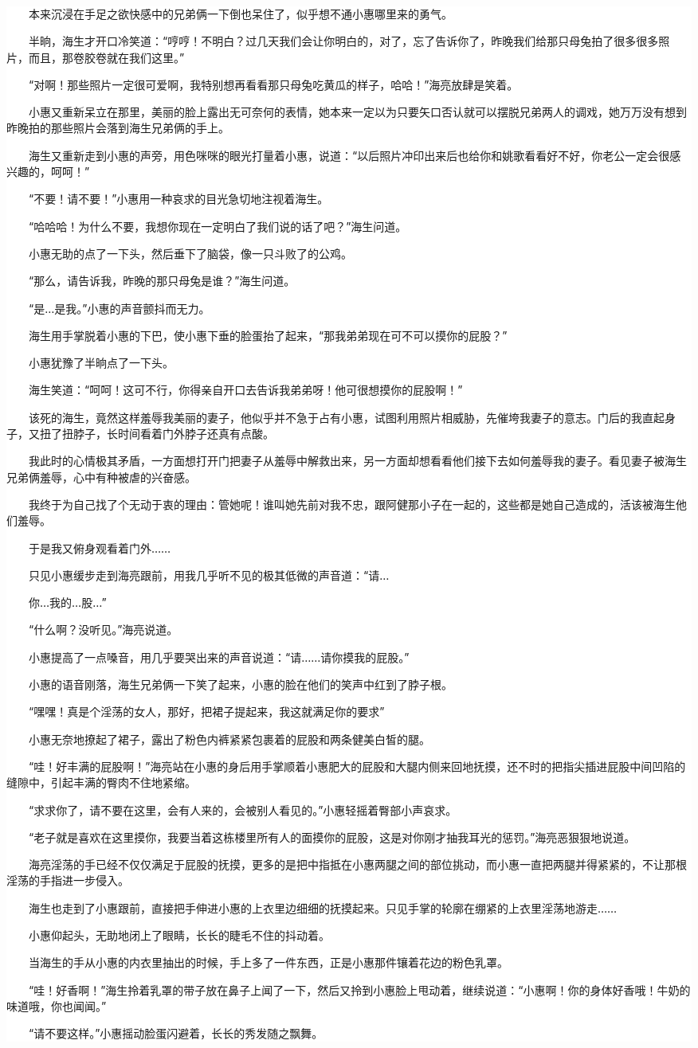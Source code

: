 　　本来沉浸在手足之欲快感中的兄弟俩一下倒也呆住了，似乎想不通小惠哪里来的勇气。

　　半晌，海生才开口冷笑道：“哼哼！不明白？过几天我们会让你明白的，对了，忘了告诉你了，昨晚我们给那只母兔拍了很多很多照片，而且，那卷胶卷就在我们这里。”

　　“对啊！那些照片一定很可爱啊，我特别想再看看那只母兔吃黄瓜的样子，哈哈！”海亮放肆是笑着。

　　小惠又重新呆立在那里，美丽的脸上露出无可奈何的表情，她本来一定以为只要矢口否认就可以摆脱兄弟两人的调戏，她万万没有想到昨晚拍的那些照片会落到海生兄弟俩的手上。

　　海生又重新走到小惠的声旁，用色咪咪的眼光打量着小惠，说道：“以后照片冲印出来后也给你和姚歌看看好不好，你老公一定会很感兴趣的，呵呵！”

　　“不要！请不要！”小惠用一种哀求的目光急切地注视着海生。

　　“哈哈哈！为什么不要，我想你现在一定明白了我们说的话了吧？”海生问道。

　　小惠无助的点了一下头，然后垂下了脑袋，像一只斗败了的公鸡。

　　“那么，请告诉我，昨晚的那只母兔是谁？”海生问道。

　　“是…是我。”小惠的声音颤抖而无力。

　　海生用手掌脱着小惠的下巴，使小惠下垂的脸蛋抬了起来，“那我弟弟现在可不可以摸你的屁股？”

　　小惠犹豫了半晌点了一下头。

　　海生笑道：“呵呵！这可不行，你得亲自开口去告诉我弟弟呀！他可很想摸你的屁股啊！”

　　该死的海生，竟然这样羞辱我美丽的妻子，他似乎并不急于占有小惠，试图利用照片相威胁，先催垮我妻子的意志。门后的我直起身子，又扭了扭脖子，长时间看着门外脖子还真有点酸。

　　我此时的心情极其矛盾，一方面想打开门把妻子从羞辱中解救出来，另一方面却想看看他们接下去如何羞辱我的妻子。看见妻子被海生兄弟俩羞辱，心中有种被虐的兴奋感。

　　我终于为自己找了个无动于衷的理由：管她呢！谁叫她先前对我不忠，跟阿健那小子在一起的，这些都是她自己造成的，活该被海生他们羞辱。

　　于是我又俯身观看着门外……

　　只见小惠缓步走到海亮跟前，用我几乎听不见的极其低微的声音道：“请…

　　你…我的…股…”

　　“什么啊？没听见。”海亮说道。

　　小惠提高了一点嗓音，用几乎要哭出来的声音说道：“请……请你摸我的屁股。”

　　小惠的语音刚落，海生兄弟俩一下笑了起来，小惠的脸在他们的笑声中红到了脖子根。

　　“嘿嘿！真是个淫荡的女人，那好，把裙子提起来，我这就满足你的要求”

　　小惠无奈地撩起了裙子，露出了粉色内裤紧紧包裹着的屁股和两条健美白皙的腿。

　　“哇！好丰满的屁股啊！”海亮站在小惠的身后用手掌顺着小惠肥大的屁股和大腿内侧来回地抚摸，还不时的把指尖插进屁股中间凹陷的缝隙中，引起丰满的臀肉不住地紧缩。

　　“求求你了，请不要在这里，会有人来的，会被别人看见的。”小惠轻摇着臀部小声哀求。

　　“老子就是喜欢在这里摸你，我要当着这栋楼里所有人的面摸你的屁股，这是对你刚才抽我耳光的惩罚。”海亮恶狠狠地说道。

　　海亮淫荡的手已经不仅仅满足于屁股的抚摸，更多的是把中指抵在小惠两腿之间的部位挑动，而小惠一直把两腿并得紧紧的，不让那根淫荡的手指进一步侵入。

　　海生也走到了小惠跟前，直接把手伸进小惠的上衣里边细细的抚摸起来。只见手掌的轮廓在绷紧的上衣里淫荡地游走……

　　小惠仰起头，无助地闭上了眼睛，长长的睫毛不住的抖动着。

　　当海生的手从小惠的内衣里抽出的时候，手上多了一件东西，正是小惠那件镶着花边的粉色乳罩。

　　“哇！好香啊！”海生拎着乳罩的带子放在鼻子上闻了一下，然后又拎到小惠脸上甩动着，继续说道：“小惠啊！你的身体好香哦！牛奶的味道哦，你也闻闻。”

　　“请不要这样。”小惠摇动脸蛋闪避着，长长的秀发随之飘舞。
